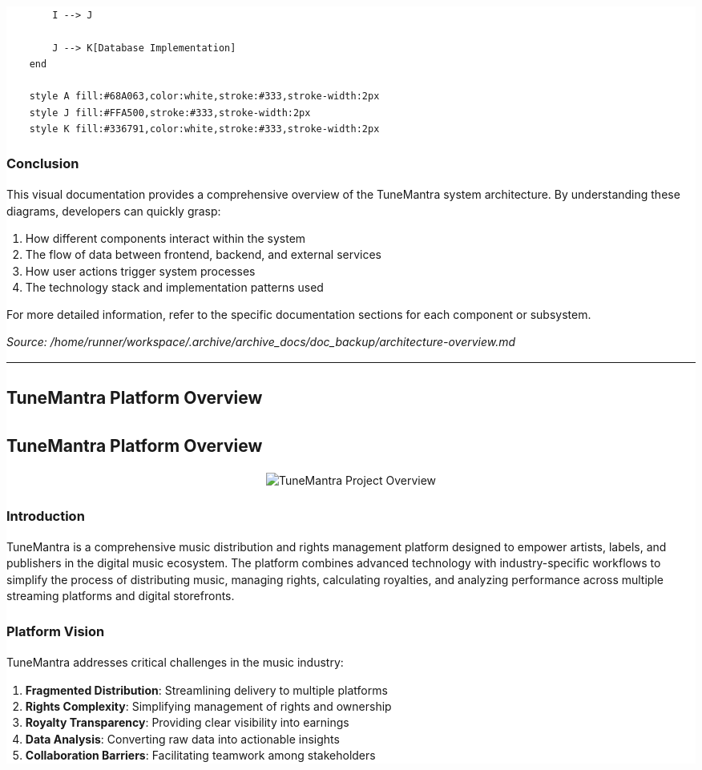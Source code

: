 ```mermaid
        I --> J

        J --> K[Database Implementation]
    end

    style A fill:#68A063,color:white,stroke:#333,stroke-width:2px
    style J fill:#FFA500,stroke:#333,stroke-width:2px
    style K fill:#336791,color:white,stroke:#333,stroke-width:2px
```

### Conclusion

This visual documentation provides a comprehensive overview of the TuneMantra system architecture. By understanding these diagrams, developers can quickly grasp:

1. How different components interact within the system
2. The flow of data between frontend, backend, and external services
3. How user actions trigger system processes
4. The technology stack and implementation patterns used

For more detailed information, refer to the specific documentation sections for each component or subsystem.

*Source: /home/runner/workspace/.archive/archive_docs/doc_backup/architecture-overview.md*

---

## TuneMantra Platform Overview

## TuneMantra Platform Overview

<div align="center">
  <img src="diagrams/project-overview-header.svg" alt="TuneMantra Project Overview" width="600"/>
</div>

### Introduction

TuneMantra is a comprehensive music distribution and rights management platform designed to empower artists, labels, and publishers in the digital music ecosystem. The platform combines advanced technology with industry-specific workflows to simplify the process of distributing music, managing rights, calculating royalties, and analyzing performance across multiple streaming platforms and digital storefronts.

### Platform Vision

TuneMantra addresses critical challenges in the music industry:

1. **Fragmented Distribution**: Streamlining delivery to multiple platforms
2. **Rights Complexity**: Simplifying management of rights and ownership
3. **Royalty Transparency**: Providing clear visibility into earnings
4. **Data Analysis**: Converting raw data into actionable insights
5. **Collaboration Barriers**: Facilitating teamwork among stakeholders
